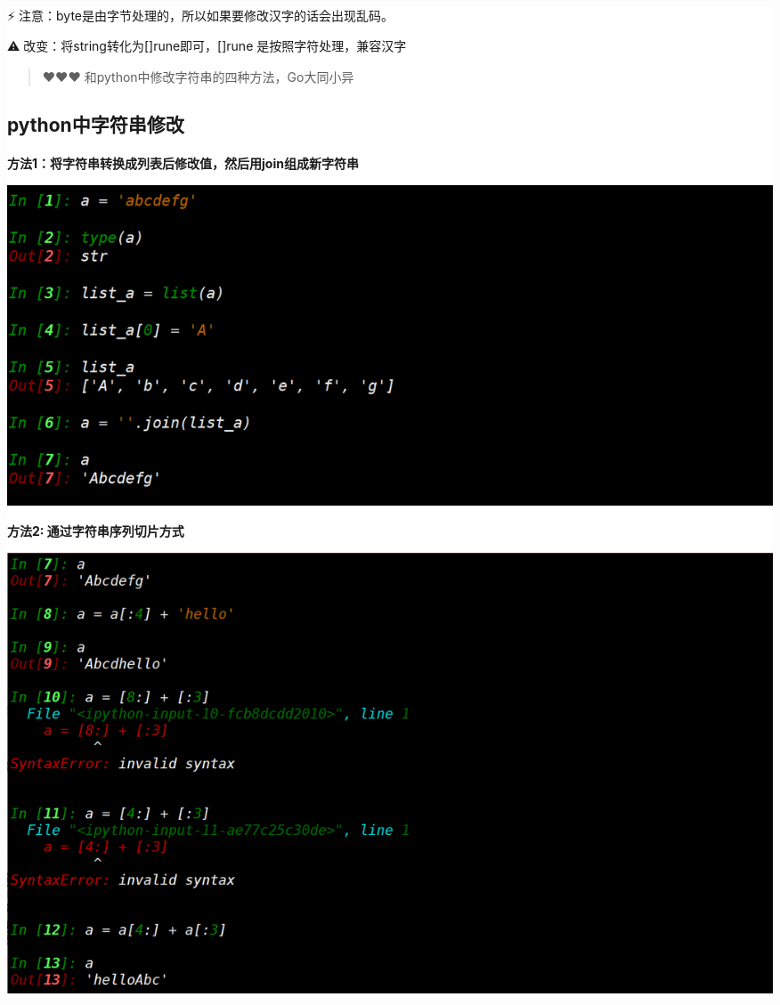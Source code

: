 ⚡ 注意：byte是由字节处理的，所以如果要修改汉字的话会出现乱码。

⚠️ 改变：将string转化为[]rune即可，[]rune 是按照字符处理，兼容汉字

>   ❤️❤️❤️ 和python中修改字符串的四种方法，Go大同小异



## python中字符串修改

**方法1：将字符串转换成列表后修改值，然后用join组成新字符串**

![image-20220111161536827](./images/9n3TcoxvLqYsUCz.png)



**方法2: 通过字符串序列切片方式**

![image-20220111162006244](./images/AJL64XswhTe85mP.png)
